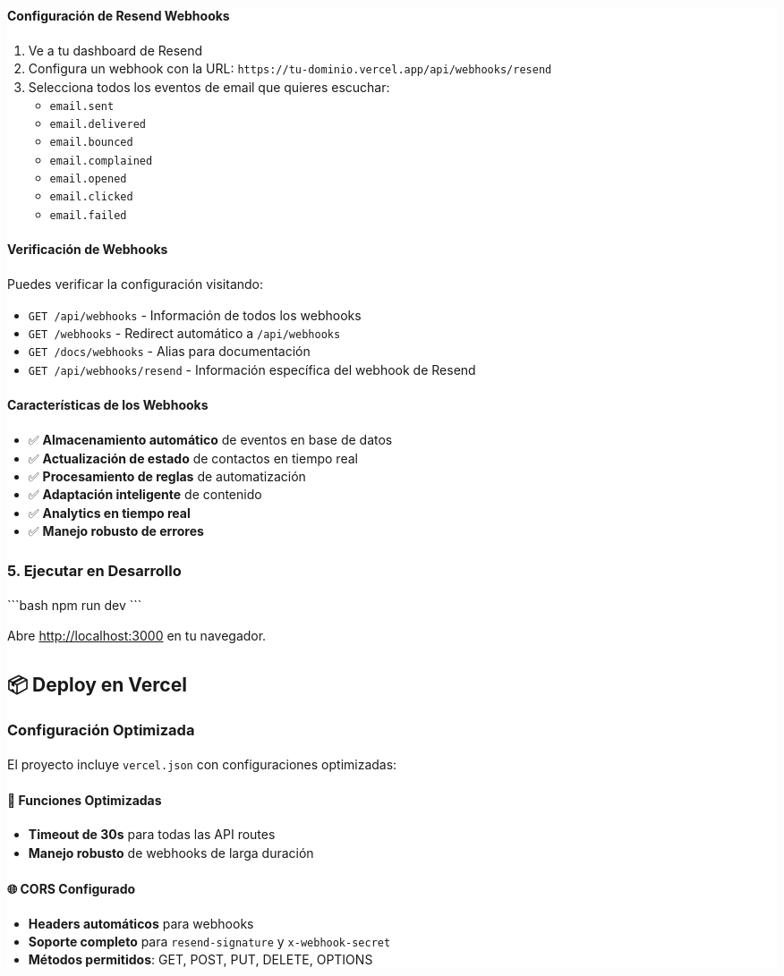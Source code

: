 #### Configuración de Resend Webhooks

1. Ve a tu dashboard de Resend
2. Configura un webhook con la URL: `https://tu-dominio.vercel.app/api/webhooks/resend`
3. Selecciona todos los eventos de email que quieres escuchar:
   - `email.sent`
   - `email.delivered`
   - `email.bounced`
   - `email.complained`
   - `email.opened`
   - `email.clicked`
   - `email.failed`

#### Verificación de Webhooks

Puedes verificar la configuración visitando:
- `GET /api/webhooks` - Información de todos los webhooks
- `GET /webhooks` - Redirect automático a `/api/webhooks`
- `GET /docs/webhooks` - Alias para documentación
- `GET /api/webhooks/resend` - Información específica del webhook de Resend

#### Características de los Webhooks

- ✅ **Almacenamiento automático** de eventos en base de datos
- ✅ **Actualización de estado** de contactos en tiempo real
- ✅ **Procesamiento de reglas** de automatización
- ✅ **Adaptación inteligente** de contenido
- ✅ **Analytics en tiempo real**
- ✅ **Manejo robusto de errores**

### 5. Ejecutar en Desarrollo

\`\`\`bash
npm run dev
\`\`\`

Abre [http://localhost:3000](http://localhost:3000) en tu navegador.

## 📦 Deploy en Vercel

### Configuración Optimizada

El proyecto incluye `vercel.json` con configuraciones optimizadas:

#### 🚀 **Funciones Optimizadas**
- **Timeout de 30s** para todas las API routes
- **Manejo robusto** de webhooks de larga duración

#### 🌐 **CORS Configurado**
- **Headers automáticos** para webhooks
- **Soporte completo** para `resend-signature` y `x-webhook-secret`
- **Métodos permitidos**: GET, POST, PUT, DELETE, OPTIONS
